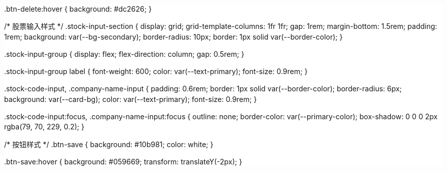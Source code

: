 .btn-delete:hover {
  background: #dc2626;
}

/* 股票输入样式 */
.stock-input-section {
  display: grid;
  grid-template-columns: 1fr 1fr;
  gap: 1rem;
  margin-bottom: 1.5rem;
  padding: 1rem;
  background: var(--bg-secondary);
  border-radius: 10px;
  border: 1px solid var(--border-color);
}

.stock-input-group {
  display: flex;
  flex-direction: column;
  gap: 0.5rem;
}

.stock-input-group label {
  font-weight: 600;
  color: var(--text-primary);
  font-size: 0.9rem;
}

.stock-code-input,
.company-name-input {
  padding: 0.6rem;
  border: 1px solid var(--border-color);
  border-radius: 6px;
  background: var(--card-bg);
  color: var(--text-primary);
  font-size: 0.9rem;
}

.stock-code-input:focus,
.company-name-input:focus {
  outline: none;
  border-color: var(--primary-color);
  box-shadow: 0 0 0 2px rgba(79, 70, 229, 0.2);
}

/* 按钮样式 */
.btn-save {
  background: #10b981;
  color: white;
}

.btn-save:hover {
  background: #059669;
  transform: translateY(-2px);
}
